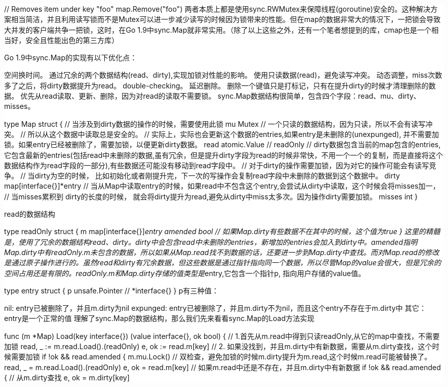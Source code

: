 // Removes item under key "foo"
map.Remove("foo")
两者本质上都是使用sync.RWMutex来保障线程(goroutine)安全的。这种解决方案相当简洁，并且利用读写锁而不是Mutex可以进一步减少读写的时候因为锁带来的性能。但在map的数据非常大的情况下，一把锁会导致大并发的客户端共争一把锁，这时，在Go 1.9中sync.Map就非常实用。（除了以上这些之外，还有一个笔者想提到的库，cmap也是一个相当好，安全且性能出色的第三方库）

Go 1.9中sync.Map的实现有以下优化点：

空间换时间。 通过冗余的两个数据结构(read、dirty),实现加锁对性能的影响。
使用只读数据(read)，避免读写冲突。
动态调整，miss次数多了之后，将dirty数据提升为read。
double-checking。
延迟删除。 删除一个键值只是打标记，只有在提升dirty的时候才清理删除的数据。
优先从read读取、更新、删除，因为对read的读取不需要锁。
sync.Map数据结构很简单，包含四个字段：read、mu、dirty、misses。

type Map struct {
	// 当涉及到dirty数据的操作的时候，需要使用此锁
	mu Mutex
	// 一个只读的数据结构，因为只读，所以不会有读写冲突。
	// 所以从这个数据中读取总是安全的。
	// 实际上，实际也会更新这个数据的entries,如果entry是未删除的(unexpunged), 并不需要加锁。如果entry已经被删除了，需要加锁，以便更新dirty数据。
	read atomic.Value // readOnly
	// dirty数据包含当前的map包含的entries,它包含最新的entries(包括read中未删除的数据,虽有冗余，但是提升dirty字段为read的时候非常快，不用一个一个的复制，而是直接将这个数据结构作为read字段的一部分),有些数据还可能没有移动到read字段中。
	// 对于dirty的操作需要加锁，因为对它的操作可能会有读写竞争。
	// 当dirty为空的时候， 比如初始化或者刚提升完，下一次的写操作会复制read字段中未删除的数据到这个数据中。
	dirty map[interface{}]*entry
	// 当从Map中读取entry的时候，如果read中不包含这个entry,会尝试从dirty中读取，这个时候会将misses加一，
	// 当misses累积到 dirty的长度的时候， 就会将dirty提升为read,避免从dirty中miss太多次。因为操作dirty需要加锁。
	misses int
}

read的数据结构

type readOnly struct {
	m       map[interface{}]*entry
	amended bool // 如果Map.dirty有些数据不在其中的时候，这个值为true
}
这里的精髓是，使用了冗余的数据结构read、dirty。dirty中会包含read中未删除的entries，新增加的entries会加入到dirty中。amended指明Map.dirty中有readOnly.m未包含的数据，所以如果从Map.read找不到数据的话，还要进一步到Map.dirty中查找。而对Map.read的修改是通过原子操作进行的。虽然read和dirty有冗余数据，但这些数据是通过指针指向同一个数据，所以尽管Map的value会很大，但是冗余的空间占用还是有限的。readOnly.m和Map.dirty存储的值类型是*entry,它包含一个指针p, 指向用户存储的value值。

type entry struct {
	p unsafe.Pointer // *interface{}
}
p有三种值：

nil: entry已被删除了，并且m.dirty为nil
expunged: entry已被删除了，并且m.dirty不为nil，而且这个entry不存在于m.dirty中
其它： entry是一个正常的值
理解了sync.Map的数据结构，那么我们先来看看sync.Map的Load方法实现

func (m *Map) Load(key interface{}) (value interface{}, ok bool) {
	// 1.首先从m.read中得到只读readOnly,从它的map中查找，不需要加锁
	read, _ := m.read.Load().(readOnly)
	e, ok := read.m[key]
	// 2. 如果没找到，并且m.dirty中有新数据，需要从m.dirty查找，这个时候需要加锁
	if !ok && read.amended {
		m.mu.Lock()
		// 双检查，避免加锁的时候m.dirty提升为m.read,这个时候m.read可能被替换了。
		read, _ = m.read.Load().(readOnly)
		e, ok = read.m[key]
		// 如果m.read中还是不存在，并且m.dirty中有新数据
		if !ok && read.amended {
			// 从m.dirty查找
			e, ok = m.dirty[key]
